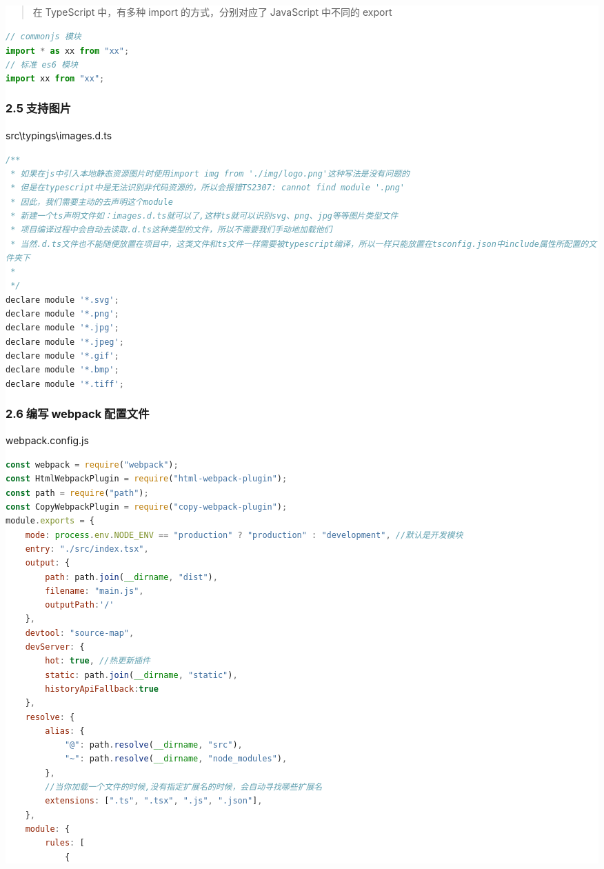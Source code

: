 > 在 TypeScript 中，有多种 import 的方式，分别对应了 JavaScript 中不同的 export

```javascript
// commonjs 模块
import * as xx from "xx";
// 标准 es6 模块
import xx from "xx";
```

 ### 2.5 支持图片 

src\\typings\\images.d.ts

```javascript
/**
 * 如果在js中引入本地静态资源图片时使用import img from './img/logo.png'这种写法是没有问题的
 * 但是在typescript中是无法识别非代码资源的，所以会报错TS2307: cannot find module '.png'
 * 因此，我们需要主动的去声明这个module
 * 新建一个ts声明文件如：images.d.ts就可以了,这样ts就可以识别svg、png、jpg等等图片类型文件
 * 项目编译过程中会自动去读取.d.ts这种类型的文件，所以不需要我们手动地加载他们
 * 当然.d.ts文件也不能随便放置在项目中，这类文件和ts文件一样需要被typescript编译，所以一样只能放置在tsconfig.json中include属性所配置的文件夹下
 * 
 */
declare module '*.svg';
declare module '*.png';
declare module '*.jpg';
declare module '*.jpeg';
declare module '*.gif';
declare module '*.bmp';
declare module '*.tiff';
```

 ### 2.6 编写 webpack 配置文件 

webpack.config.js

```javascript
const webpack = require("webpack");
const HtmlWebpackPlugin = require("html-webpack-plugin");
const path = require("path");
const CopyWebpackPlugin = require("copy-webpack-plugin");
module.exports = {
    mode: process.env.NODE_ENV == "production" ? "production" : "development", //默认是开发模块
    entry: "./src/index.tsx",
    output: {
        path: path.join(__dirname, "dist"),
        filename: "main.js",
        outputPath:'/'
    },
    devtool: "source-map",
    devServer: {
        hot: true, //热更新插件
        static: path.join(__dirname, "static"),
        historyApiFallback:true
    },
    resolve: {
        alias: {
            "@": path.resolve(__dirname, "src"),
            "~": path.resolve(__dirname, "node_modules"),
        },
        //当你加载一个文件的时候,没有指定扩展名的时候，会自动寻找哪些扩展名
        extensions: [".ts", ".tsx", ".js", ".json"],
    },
    module: {
        rules: [
            {
```